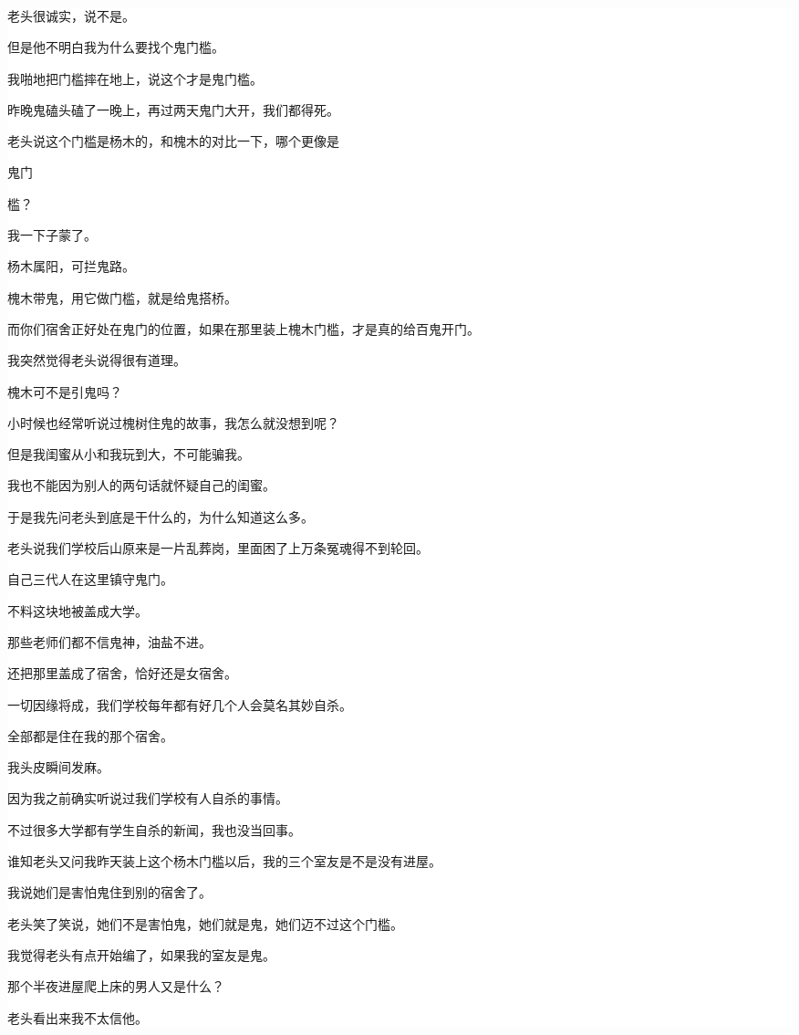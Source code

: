 老头很诚实，说不是。

但是他不明白我为什么要找个鬼门槛。

我啪地把门槛摔在地上，说这个才是鬼门槛。

昨晚鬼磕头磕了一晚上，再过两天鬼门大开，我们都得死。

老头说这个门槛是杨木的，和槐木的对比一下，哪个更像是

鬼门

槛？

我一下子蒙了。

杨木属阳，可拦鬼路。

槐木带鬼，用它做门槛，就是给鬼搭桥。

而你们宿舍正好处在鬼门的位置，如果在那里装上槐木门槛，才是真的给百鬼开门。

我突然觉得老头说得很有道理。

槐木可不是引鬼吗？

小时候也经常听说过槐树住鬼的故事，我怎么就没想到呢？

但是我闺蜜从小和我玩到大，不可能骗我。

我也不能因为别人的两句话就怀疑自己的闺蜜。

于是我先问老头到底是干什么的，为什么知道这么多。

老头说我们学校后山原来是一片乱葬岗，里面困了上万条冤魂得不到轮回。

自己三代人在这里镇守鬼门。

不料这块地被盖成大学。

那些老师们都不信鬼神，油盐不进。

还把那里盖成了宿舍，恰好还是女宿舍。

一切因缘将成，我们学校每年都有好几个人会莫名其妙自杀。

全部都是住在我的那个宿舍。

我头皮瞬间发麻。

因为我之前确实听说过我们学校有人自杀的事情。

不过很多大学都有学生自杀的新闻，我也没当回事。

谁知老头又问我昨天装上这个杨木门槛以后，我的三个室友是不是没有进屋。

我说她们是害怕鬼住到别的宿舍了。

老头笑了笑说，她们不是害怕鬼，她们就是鬼，她们迈不过这个门槛。

我觉得老头有点开始编了，如果我的室友是鬼。

那个半夜进屋爬上床的男人又是什么？

老头看出来我不太信他。
